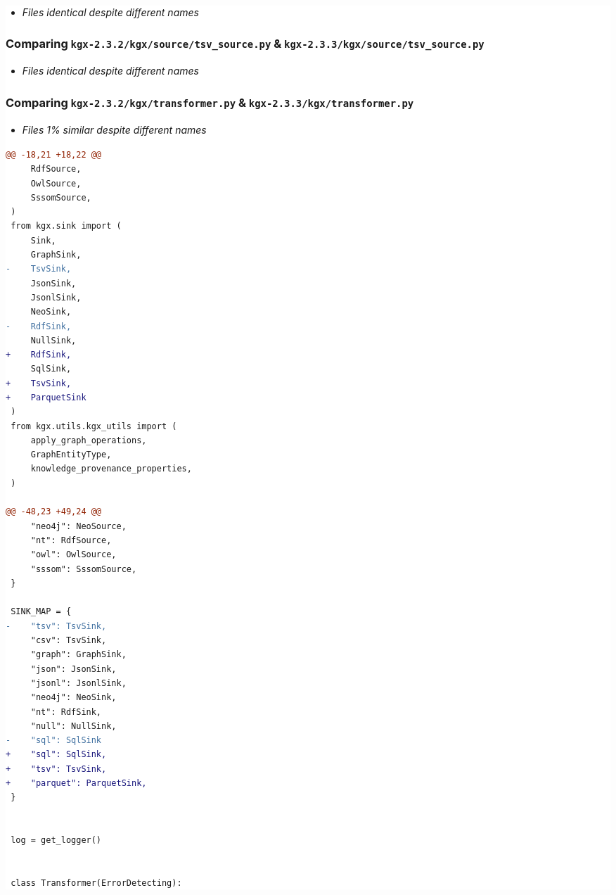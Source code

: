  * *Files identical despite different names*

### Comparing `kgx-2.3.2/kgx/source/tsv_source.py` & `kgx-2.3.3/kgx/source/tsv_source.py`

 * *Files identical despite different names*

### Comparing `kgx-2.3.2/kgx/transformer.py` & `kgx-2.3.3/kgx/transformer.py`

 * *Files 1% similar despite different names*

```diff
@@ -18,21 +18,22 @@
     RdfSource,
     OwlSource,
     SssomSource,
 )
 from kgx.sink import (
     Sink,
     GraphSink,
-    TsvSink,
     JsonSink,
     JsonlSink,
     NeoSink,
-    RdfSink,
     NullSink,
+    RdfSink,
     SqlSink,
+    TsvSink,
+    ParquetSink
 )
 from kgx.utils.kgx_utils import (
     apply_graph_operations,
     GraphEntityType,
     knowledge_provenance_properties,
 )
 
@@ -48,23 +49,24 @@
     "neo4j": NeoSource,
     "nt": RdfSource,
     "owl": OwlSource,
     "sssom": SssomSource,
 }
 
 SINK_MAP = {
-    "tsv": TsvSink,
     "csv": TsvSink,
     "graph": GraphSink,
     "json": JsonSink,
     "jsonl": JsonlSink,
     "neo4j": NeoSink,
     "nt": RdfSink,
     "null": NullSink,
-    "sql": SqlSink
+    "sql": SqlSink,
+    "tsv": TsvSink,
+    "parquet": ParquetSink,
 }
 
 
 log = get_logger()
 
 
 class Transformer(ErrorDetecting):
```